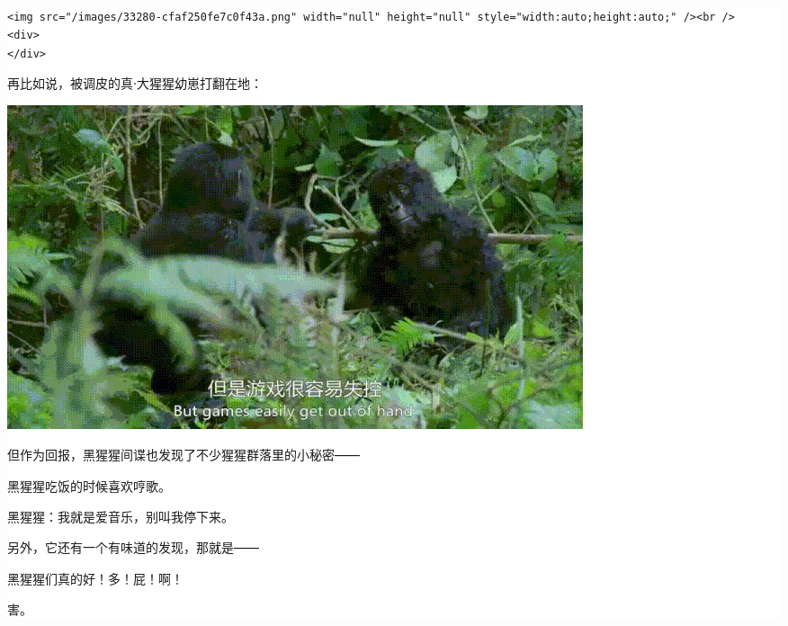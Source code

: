 	<img src="/images/33280-cfaf250fe7c0f43a.png" width="null" height="null" style="width:auto;height:auto;" /><br />
	<div>
	</div>
</div>
<p>
	再比如说，被调皮的真·大猩猩幼崽打翻在地：
</p>
<div>
	<img src="/images/33280-33c31537e313b945.png" width="null" height="null" style="width:auto;height:auto;" /><br />
	<div>
	</div>
</div>
<p>
	但作为回报，黑猩猩间谍也发现了不少猩猩群落里的小秘密——
</p>
<p>
	黑猩猩吃饭的时候喜欢哼歌。
</p>
<p>
	黑猩猩：我就是爱音乐，别叫我停下来。
</p>
<p>
	另外，它还有一个有味道的发现，那就是——
</p>
<p>
	黑猩猩们真的好！多！屁！啊！
</p>
<p>
	害。